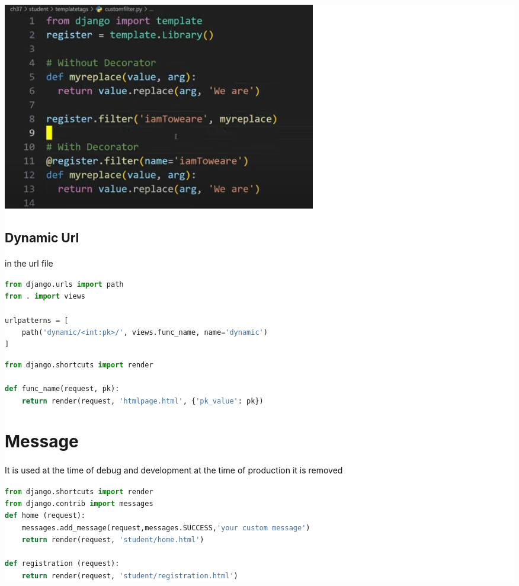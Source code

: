 ![alt text](day5/image.png)


## Dynamic Url


in the url file

```python
from django.urls import path
from . import views

urlpatterns = [
    path('dynamic/<int:pk>/', views.func_name, name='dynamic')
]
```

```python
from django.shortcuts import render

def func_name(request, pk):
    return render(request, 'htmlpage.html', {'pk_value': pk})
```


# Message

It is used at the time of debug and development
at the time of production it is removed

```python
from django.shortcuts import render
from django.contrib import messages
def home (request):
    messages.add_message(request,messages.SUCCESS,'your custom message')
    return render(request, 'student/home.html')

def registration (request):
    return render(request, 'student/registration.html')
```
